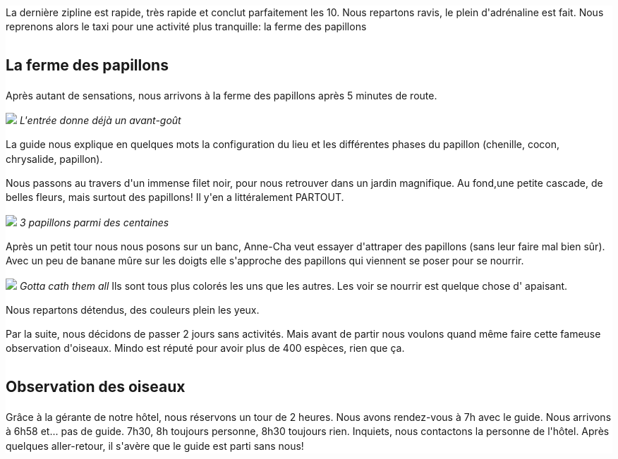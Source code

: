 <iframe width="560" height="315" src="https://www.youtube.com/embed/uM14QTVzDn8" title="YouTube video player" frameborder="0" allow="accelerometer; autoplay; clipboard-write; encrypted-media; gyroscope; picture-in-picture" allowfullscreen></iframe>

<iframe width="560" height="315" src="https://www.youtube.com/embed/B4Om5cjw09I" title="YouTube video player" frameborder="0" allow="accelerometer; autoplay; clipboard-write; encrypted-media; gyroscope; picture-in-picture" allowfullscreen></iframe>


La dernière zipline est rapide, très rapide et conclut parfaitement les 10. Nous repartons ravis, le plein d'adrénaline
est fait. Nous reprenons alors le taxi pour une activité plus tranquille: la ferme des papillons

## La ferme des papillons

Après autant de sensations, nous arrivons à la ferme des papillons après 5 minutes de route. 

![](../img/ecuador/mindo/entree-papillon.jpg)
*L'entrée donne déjà un avant-goût*

La guide nous explique en quelques mots la configuration du lieu et les différentes phases du papillon (chenille, cocon, chrysalide, papillon).

Nous passons au travers d'un immense filet noir, pour nous retrouver dans un jardin magnifique. Au fond,une petite cascade,
de belles fleurs, mais surtout des papillons! Il y'en a littéralement PARTOUT.

![](../img/ecuador/mindo/papillon-1.jpg)
*3 papillons parmi des centaines*

Après un petit tour nous nous posons sur un banc, Anne-Cha veut essayer d'attraper des papillons (sans leur faire mal bien sûr).
Avec un peu de banane mûre sur les doigts elle s'approche des papillons qui viennent se poser pour se nourrir.

![](../img/ecuador/mindo/papillon-2.jpg)
*Gotta cath them all*
Ils sont tous plus colorés les uns que les autres. Les voir se nourrir est quelque chose d' apaisant.

Nous repartons détendus, des couleurs plein les yeux.

Par la suite, nous décidons de passer 2 jours sans activités. Mais avant de partir nous voulons quand même faire
cette fameuse observation d'oiseaux. Mindo est réputé pour avoir plus de 400 espèces, rien que ça.

## Observation des oiseaux

Grâce à la gérante de notre hôtel, nous réservons un tour de 2 heures. Nous avons rendez-vous à 7h avec le guide. Nous
arrivons à 6h58 et... pas de guide. 7h30, 8h toujours personne, 8h30 toujours rien. Inquiets, nous contactons la personne de l'hôtel.
Après quelques aller-retour, il s'avère que le guide est parti sans nous!
